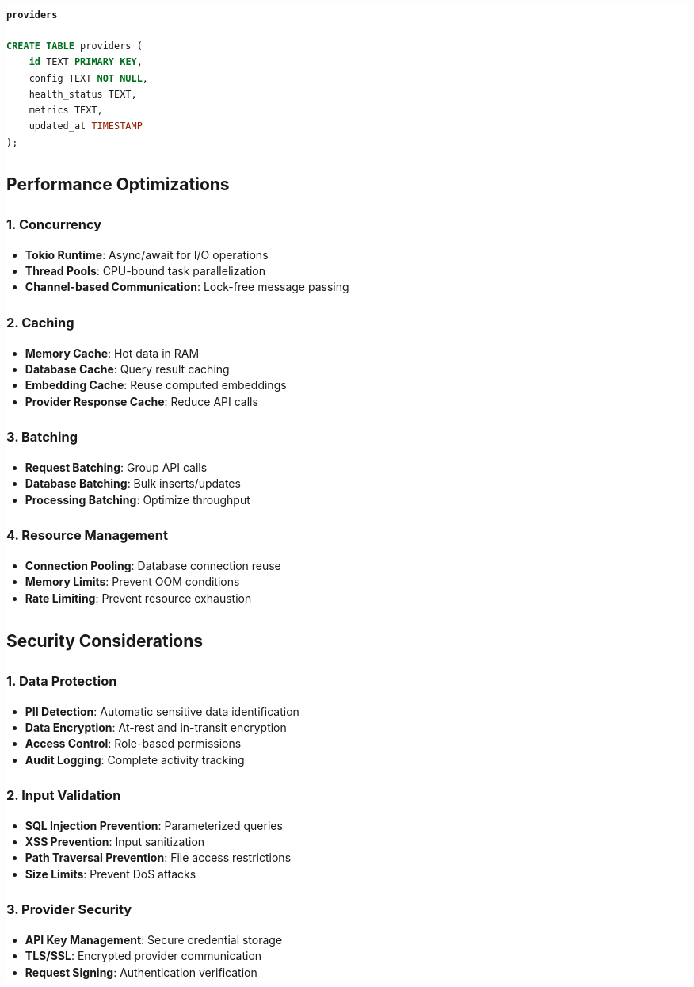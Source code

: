 #### `providers`
```sql
CREATE TABLE providers (
    id TEXT PRIMARY KEY,
    config TEXT NOT NULL,
    health_status TEXT,
    metrics TEXT,
    updated_at TIMESTAMP
);
```

## Performance Optimizations

### 1. Concurrency
- **Tokio Runtime**: Async/await for I/O operations
- **Thread Pools**: CPU-bound task parallelization
- **Channel-based Communication**: Lock-free message passing

### 2. Caching
- **Memory Cache**: Hot data in RAM
- **Database Cache**: Query result caching
- **Embedding Cache**: Reuse computed embeddings
- **Provider Response Cache**: Reduce API calls

### 3. Batching
- **Request Batching**: Group API calls
- **Database Batching**: Bulk inserts/updates
- **Processing Batching**: Optimize throughput

### 4. Resource Management
- **Connection Pooling**: Database connection reuse
- **Memory Limits**: Prevent OOM conditions
- **Rate Limiting**: Prevent resource exhaustion

## Security Considerations

### 1. Data Protection
- **PII Detection**: Automatic sensitive data identification
- **Data Encryption**: At-rest and in-transit encryption
- **Access Control**: Role-based permissions
- **Audit Logging**: Complete activity tracking

### 2. Input Validation
- **SQL Injection Prevention**: Parameterized queries
- **XSS Prevention**: Input sanitization
- **Path Traversal Prevention**: File access restrictions
- **Size Limits**: Prevent DoS attacks

### 3. Provider Security
- **API Key Management**: Secure credential storage
- **TLS/SSL**: Encrypted provider communication
- **Request Signing**: Authentication verification
